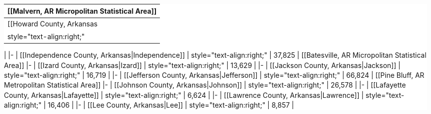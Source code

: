| [[Malvern, AR Micropolitan Statistical Area]]
|-
| [[Howard County, Arkansas|Howard]]
| style="text-align:right;" | 13,202
|
|-
| [[Independence County, Arkansas|Independence]]
| style="text-align:right;" | 37,825
| [[Batesville, AR Micropolitan Statistical Area]]
|-
| [[Izard County, Arkansas|Izard]]
| style="text-align:right;" | 13,629
|
|-
| [[Jackson County, Arkansas|Jackson]]
| style="text-align:right;" | 16,719
|
|-
| [[Jefferson County, Arkansas|Jefferson]]
| style="text-align:right;" | 66,824
| [[Pine Bluff, AR Metropolitan Statistical Area]]
|-
| [[Johnson County, Arkansas|Johnson]]
| style="text-align:right;" | 26,578
|
|-
| [[Lafayette County, Arkansas|Lafayette]]
| style="text-align:right;" | 6,624
|
|-
| [[Lawrence County, Arkansas|Lawrence]]
| style="text-align:right;" | 16,406
|
|-
| [[Lee County, Arkansas|Lee]]
| style="text-align:right;" | 8,857
|